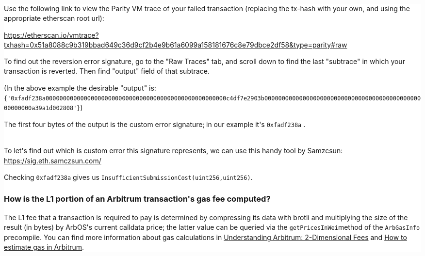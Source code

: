 <p>
Use the following link to view the Parity VM trace of your failed transaction (replacing the tx-hash with your own, and using the appropriate etherscan root url):
</p>

<p>
<a href="https://etherscan.io/vmtrace?txhash=0x51a8088c9b319bbad649c36d9cf2b4e9b61a6099a158181676c8e79dbce2df58&type=parity#raw">https://etherscan.io/vmtrace?txhash=0x51a8088c9b319bbad649c36d9cf2b4e9b61a6099a158181676c8e79dbce2df58&type=parity#raw</a>
</p>

<p>
To find out the reversion error signature, go to the "Raw Traces" tab, and scroll down to find the last "subtrace" in which your transaction is reverted. Then find "output" field of that subtrace.
</p>

<p>
 (In the above example the desirable "output" is:
<br />
<code>{'0xfadf238a0000000000000000000000000000000000000000000000000000c4df7e2903b00000000000000000000000000000000000000000000000000000a39a1d002808'}</code>)
</p>

<p>

</p>

<p>
The first four bytes of the output is the custom error signature;<strong> </strong>in our example it's <code>0xfadf238a</code> . 
</p>

<p>

<br />
To let's find out which is custom error this signature represents, we can use this handy tool by Samzcsun:  <a href="https://sig.eth.samczsun.com/">https://sig.eth.samczsun.com/</a>
</p>

<p>
Checking <code>0xfadf238a</code> gives us <code>InsufficientSubmissionCost(uint256,uint256)</code>. 
<br />

</p>

<p>

</p>


### How is the L1 portion of an Arbitrum transaction's gas fee computed? 
<p>
The L1 fee that a transaction is required to pay is determined by compressing its data with brotli and multiplying the size of the result (in bytes) by ArbOS's current calldata price; the latter value can be queried via the <code>getPricesInWei</code>method of the <code>ArbGasInfo</code>precompile. You can find more information about gas calculations in <a href="https://medium.com/offchainlabs/understanding-arbitrum-2-dimensional-fees-fd1d582596c9">Understanding Arbitrum: 2-Dimensional Fees</a> and <a href="https://developer.arbitrum.io/devs-how-tos/how-to-estimate-gas">How to estimate gas in Arbitrum</a>.
</p>
